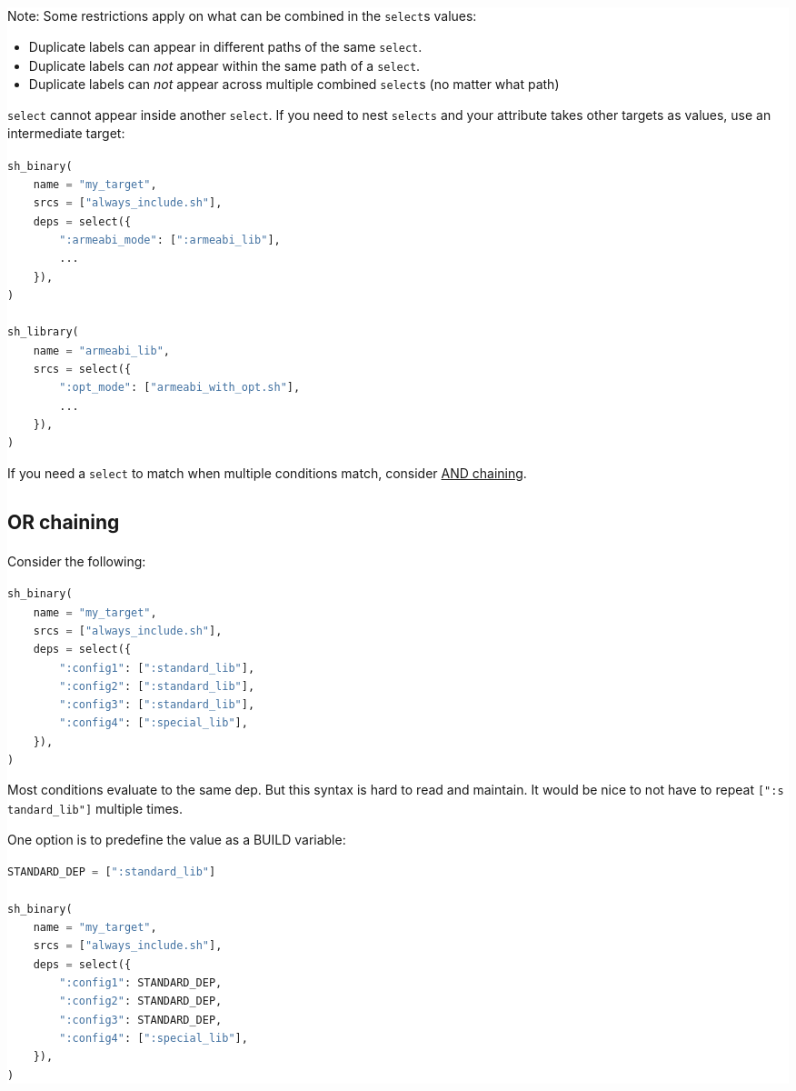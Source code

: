 Note: Some restrictions apply on what can be combined in the `select`s values:
 - Duplicate labels can appear in different paths of the same `select`.
 - Duplicate labels can *not* appear within the same path of a `select`.
 - Duplicate labels can *not* appear across multiple combined `select`s (no matter what path)

`select` cannot appear inside another `select`. If you need to nest `selects`
and your attribute takes other targets as values, use an intermediate target:

```python
sh_binary(
    name = "my_target",
    srcs = ["always_include.sh"],
    deps = select({
        ":armeabi_mode": [":armeabi_lib"],
        ...
    }),
)

sh_library(
    name = "armeabi_lib",
    srcs = select({
        ":opt_mode": ["armeabi_with_opt.sh"],
        ...
    }),
)
```

If you need a `select` to match when multiple conditions match, consider [AND
chaining](#and-chaining).

## OR chaining

Consider the following:

```python
sh_binary(
    name = "my_target",
    srcs = ["always_include.sh"],
    deps = select({
        ":config1": [":standard_lib"],
        ":config2": [":standard_lib"],
        ":config3": [":standard_lib"],
        ":config4": [":special_lib"],
    }),
)
```

Most conditions evaluate to the same dep. But this syntax is hard to read and
maintain. It would be nice to not have to repeat `[":standard_lib"]` multiple
times.

One option is to predefine the value as a BUILD variable:

```python
STANDARD_DEP = [":standard_lib"]

sh_binary(
    name = "my_target",
    srcs = ["always_include.sh"],
    deps = select({
        ":config1": STANDARD_DEP,
        ":config2": STANDARD_DEP,
        ":config3": STANDARD_DEP,
        ":config4": [":special_lib"],
    }),
)
```


[GitHub-Windows]: https://github.com/bazelbuild/bazel/issues?q=is%3Aopen+is%3Aissue+label%3Aarea-Windows
[BuildSettings]: /extending/config#user-defined-build-settings
[lcov]: https://github.com/linux-test-project/lcov
[bazel_toolchains]: https://github.com/bazelbuild/bazel-toolchains
[remote_report_issue]: https://github.com/bazelbuild/bazel/issues/4685
[split_coverage_issue]: https://github.com/bazelbuild/bazel/issues/4685